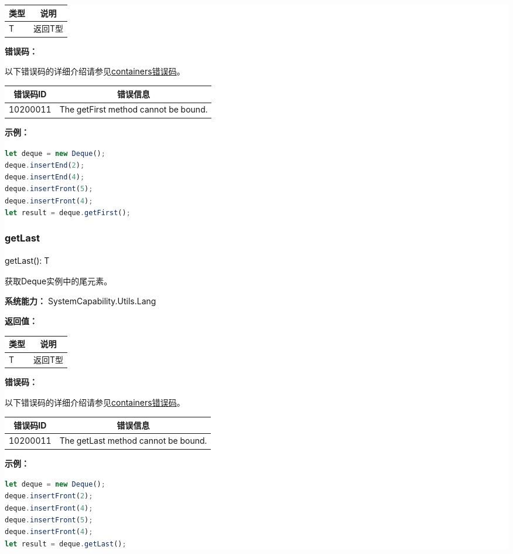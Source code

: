 | 类型 | 说明 |
| -------- | -------- |
| T | 返回T型 |

**错误码：**

以下错误码的详细介绍请参见[containers错误码](../errorcodes/errorcode-containers.md)。

| 错误码ID | 错误信息 |
| -------- | -------- |
| 10200011 | The getFirst method cannot be bound. |

**示例：**

```ts
let deque = new Deque();
deque.insertEnd(2);
deque.insertEnd(4);
deque.insertFront(5);
deque.insertFront(4);
let result = deque.getFirst();
```

### getLast

getLast(): T

获取Deque实例中的尾元素。

**系统能力：** SystemCapability.Utils.Lang

**返回值：**

| 类型 | 说明 |
| -------- | -------- |
| T | 返回T型 |

**错误码：**

以下错误码的详细介绍请参见[containers错误码](../errorcodes/errorcode-containers.md)。

| 错误码ID | 错误信息 |
| -------- | -------- |
| 10200011 | The getLast method cannot be bound. |

**示例：**

```ts
let deque = new Deque();
deque.insertFront(2);
deque.insertFront(4);
deque.insertFront(5);
deque.insertFront(4);
let result = deque.getLast();
```
